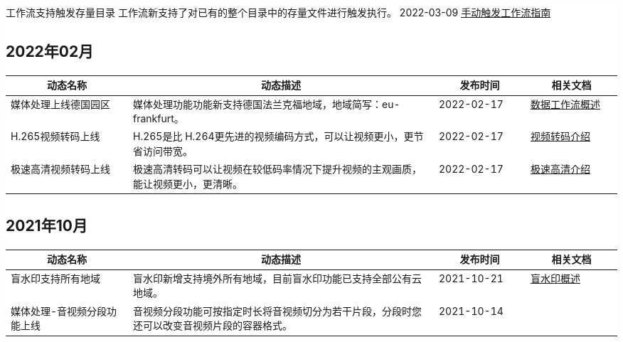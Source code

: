<td align="left">工作流支持触发存量目录</td>
<td align="left">工作流新支持了对已有的整个目录中的存量文件进行触发执行。</td>
<td align="left">2022-03-09</td>
<td align="left"><a href="https://cloud.tencent.com/document/product/436/54641">手动触发工作流指南</a></td>
</tr>
</tbody></table>


## 2022年02月

<table>
<thead>
<tr>
<th width="20%">动态名称</th>
<th width="50%">动态描述</th>
<th width="15%">发布时间</th>
<th width="15%">相关文档</th>
</tr>
</thead>
<tbody><tr>
<td align="left">媒体处理上线德国园区</td>
<td align="left">媒体处理功能功能新支持德国法兰克福地域，地域简写：eu-frankfurt。</td>
<td align="left">2022-02-17</td>
<td align="left"><a href="https://cloud.tencent.com/document/product/436/53963">数据工作流概述</a></td>
</tr>
<tr>
<td align="left">H.265视频转码上线</td>
<td align="left">H.265是比 H.264更先进的视频编码方式，可以让视频更小，更节省访问带宽。</td>
<td align="left">2022-02-17</td>
<td align="left"><a href="https://cloud.tencent.com/document/product/436/53969#.E9.9F.B3.E8.A7.86.E9.A2.91.E8.BD.AC.E7.A0.81">视频转码介绍</a></td>
</tr>
<tr>
<td align="left">极速高清视频转码上线</td>
<td align="left">极速高清转码可以让视频在较低码率情况下提升视频的主观画质，能让视频更小，更清晰。</td>
<td align="left">2022-02-17</td>
<td align="left"><a href="https://cloud.tencent.com/document/product/436/53969#.E6.9E.81.E9.80.9F.E9.AB.98.E6.B8.85.E8.BD.AC.E7.A0.81">极速高清介绍</a></td>
</tr>
</tbody></table>


## 2021年10月

<table>
<thead>
<tr>
<th width="20%">动态名称</th>
<th width="50%">动态描述</th>
<th width="15%">发布时间</th>
<th width="15%">相关文档</th>
</tr>
</thead>
<tbody>
<tr>
<td>盲水印支持所有地域</td>
<td>盲水印新增支持境外所有地域，目前盲水印功能已支持全部公有云地域。</td>
<td> 2021-10-21</td>
<td><a href="https://cloud.tencent.com/document/product/436/46781">盲水印概述 </a>
</tr>
<tr>
<td>媒体处理-音视频分段功能上线</td>
<td>音视频分段功能可按指定时长将音视频切分为若干片段，分段时您还可以改变音视频片段的容器格式。</td>
<td> 2021-10-14</td>